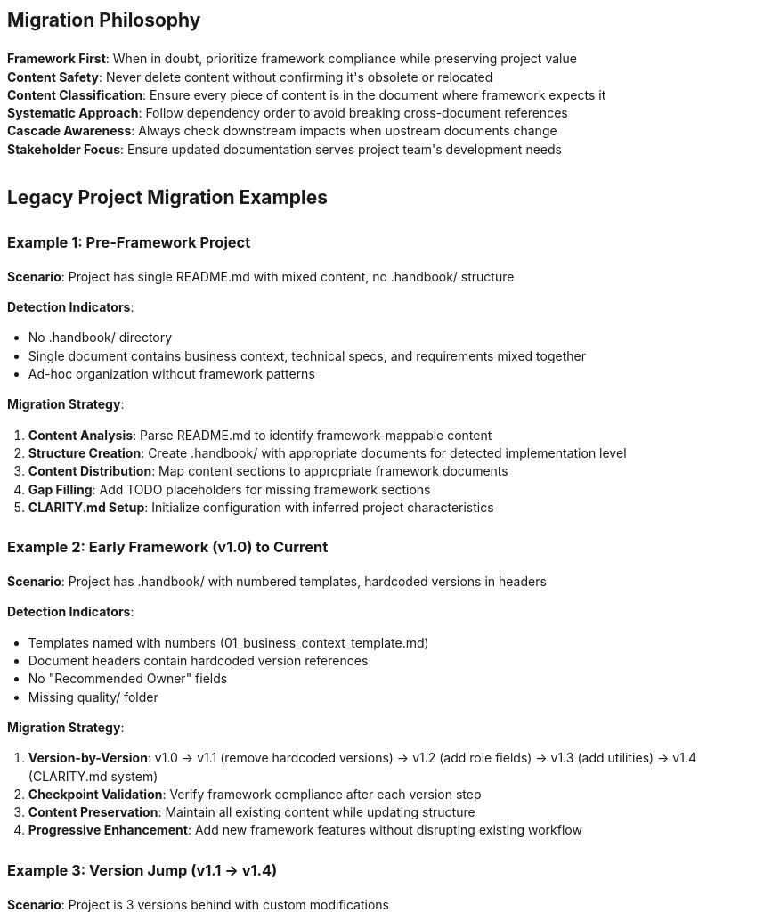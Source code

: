 ## Migration Philosophy

**Framework First**: When in doubt, prioritize framework compliance while preserving project value  
**Content Safety**: Never delete content without confirming it's obsolete or relocated  
**Content Classification**: Ensure every piece of content is in the document where framework expects it  
**Systematic Approach**: Follow dependency order to avoid breaking cross-document references  
**Cascade Awareness**: Always check downstream impacts when upstream documents change  
**Stakeholder Focus**: Ensure updated documentation serves project team's development needs

## Legacy Project Migration Examples

### Example 1: Pre-Framework Project

**Scenario**: Project has single README.md with mixed content, no .handbook/ structure

**Detection Indicators**:

- No .handbook/ directory
- Single document contains business context, technical specs, and requirements mixed together
- Ad-hoc organization without framework patterns

**Migration Strategy**:

1. **Content Analysis**: Parse README.md to identify framework-mappable content
2. **Structure Creation**: Create .handbook/ with appropriate documents for detected implementation level
3. **Content Distribution**: Map content sections to appropriate framework documents
4. **Gap Filling**: Add TODO placeholders for missing framework sections
5. **CLARITY.md Setup**: Initialize configuration with inferred project characteristics

### Example 2: Early Framework (v1.0) to Current

**Scenario**: Project has .handbook/ with numbered templates, hardcoded versions in headers

**Detection Indicators**:

- Templates named with numbers (01_business_context_template.md)
- Document headers contain hardcoded version references
- No "Recommended Owner" fields
- Missing quality/ folder

**Migration Strategy**:

1. **Version-by-Version**: v1.0 → v1.1 (remove hardcoded versions) → v1.2 (add role fields) → v1.3 (add utilities) → v1.4 (CLARITY.md system)
2. **Checkpoint Validation**: Verify framework compliance after each version step
3. **Content Preservation**: Maintain all existing content while updating structure
4. **Progressive Enhancement**: Add new framework features without disrupting existing workflow

### Example 3: Version Jump (v1.1 → v1.4)

**Scenario**: Project is 3 versions behind with custom modifications
